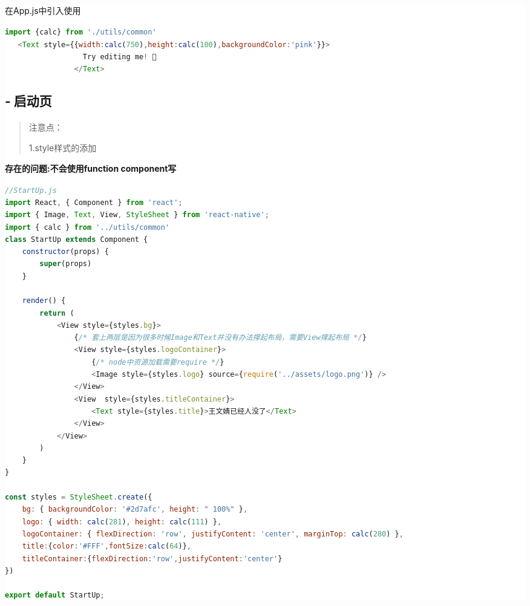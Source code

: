 在App.js中引入使用

```js
import {calc} from './utils/common'
   <Text style={{width:calc(750),height:calc(100),backgroundColor:'pink'}}>
                  Try editing me! 🎉
                </Text>
```



## - 启动页

> 注意点：
>
> 1.style样式的添加

**存在的问题:不会使用function component写**

```js
//StartUp.js
import React, { Component } from 'react';
import { Image, Text, View, StyleSheet } from 'react-native';
import { calc } from '../utils/common'
class StartUp extends Component {
    constructor(props) {
        super(props)
    }

    render() {
        return (
            <View style={styles.bg}>
                {/* 套上两层是因为很多时候Image和Text并没有办法撑起布局，需要View撑起布局 */}
                <View style={styles.logoContainer}>
                    {/* node中资源加载需要require */}
                    <Image style={styles.logo} source={require('../assets/logo.png')} />
                </View>
                <View  style={styles.titleContainer}>
                    <Text style={styles.title}>王文婧已经人没了</Text>
                </View>
            </View>
        )
    }
}

const styles = StyleSheet.create({
    bg: { backgroundColor: '#2d7afc', height: " 100%" },
    logo: { width: calc(281), height: calc(111) },
    logoContainer: { flexDirection: 'row', justifyContent: 'center', marginTop: calc(280) },
    title:{color:'#FFF',fontSize:calc(64)},
    titleContainer:{flexDirection:'row',justifyContent:'center'}
})

export default StartUp;
```

